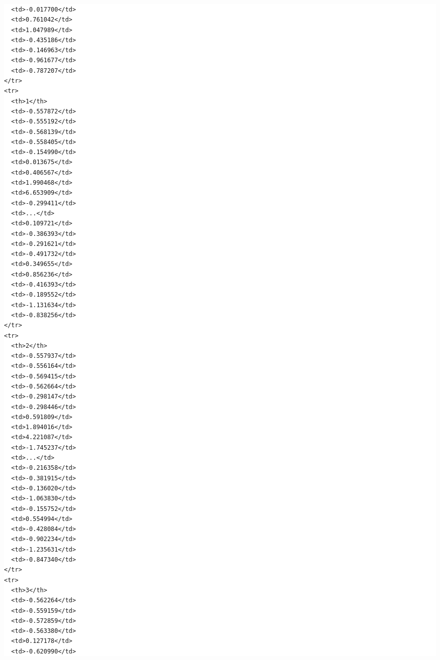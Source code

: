       <td>-0.017700</td>
      <td>0.761042</td>
      <td>1.047989</td>
      <td>-0.435186</td>
      <td>-0.146963</td>
      <td>-0.961677</td>
      <td>-0.787207</td>
    </tr>
    <tr>
      <th>1</th>
      <td>-0.557872</td>
      <td>-0.555192</td>
      <td>-0.568139</td>
      <td>-0.558405</td>
      <td>-0.154990</td>
      <td>0.013675</td>
      <td>0.406567</td>
      <td>1.990468</td>
      <td>6.653909</td>
      <td>-0.299411</td>
      <td>...</td>
      <td>0.109721</td>
      <td>-0.386393</td>
      <td>-0.291621</td>
      <td>-0.491732</td>
      <td>0.349655</td>
      <td>0.856236</td>
      <td>-0.416393</td>
      <td>-0.189552</td>
      <td>-1.131634</td>
      <td>-0.838256</td>
    </tr>
    <tr>
      <th>2</th>
      <td>-0.557937</td>
      <td>-0.556164</td>
      <td>-0.569415</td>
      <td>-0.562664</td>
      <td>-0.298147</td>
      <td>-0.298446</td>
      <td>0.591809</td>
      <td>1.894016</td>
      <td>4.221087</td>
      <td>-1.745237</td>
      <td>...</td>
      <td>-0.216358</td>
      <td>-0.381915</td>
      <td>-0.136020</td>
      <td>-1.063830</td>
      <td>-0.155752</td>
      <td>0.554994</td>
      <td>-0.428084</td>
      <td>-0.902234</td>
      <td>-1.235631</td>
      <td>-0.847340</td>
    </tr>
    <tr>
      <th>3</th>
      <td>-0.562264</td>
      <td>-0.559159</td>
      <td>-0.572859</td>
      <td>-0.563380</td>
      <td>0.127178</td>
      <td>-0.620990</td>